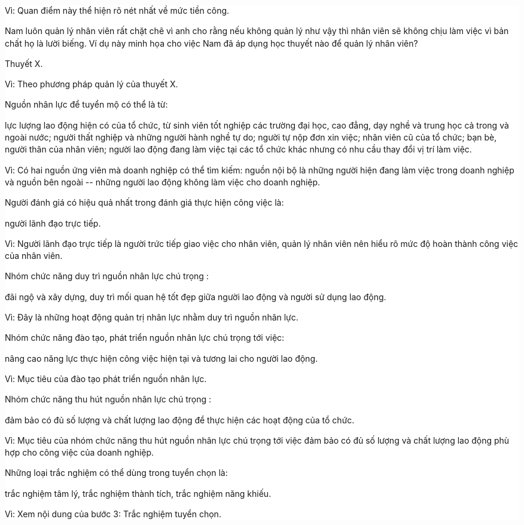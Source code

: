 Vì: Quan điểm này thể hiện rõ nét nhất về mức tiền công.

Nam luôn quản lý nhân viên rất chặt chẽ vì anh cho rằng nếu không quản
lý như vậy thì nhân viên sẽ không chịu làm việc vì bản chất họ là lười
biếng. Ví dụ này minh họa cho việc Nam đã áp dụng học thuyết nào để quản
lý nhân viên?

Thuyết X.

Vì: Theo phương pháp quản lý của thuyết X.

Nguồn nhân lực để tuyển mộ có thể là từ:

lực lượng lao động hiện có của tổ chức, từ sinh viên tốt nghiệp các
trường đại học, cao đẳng, dạy nghề và trung học cả trong và ngoài nước;
người thất nghiệp và những người hành nghề tự do; người tự nộp đơn xin
việc; nhân viên cũ của tổ chức; bạn bè, người thân của nhân viên; người
lao động đang làm việc tại các tổ chức khác nhưng có nhu cầu thay đổi vị
trí làm việc.

Vì: Có hai nguồn ứng viên mà doanh nghiệp có thể tìm kiếm: nguồn nội bộ
là những người hiện đang làm việc trong doanh nghiệp và nguồn bên ngoài
-- những người lao động không làm việc cho doanh nghiệp.

Người đánh giá có hiệu quả nhất trong đánh giá thực hiện công việc là:

người lãnh đạo trực tiếp.

Vì: Người lãnh đạo trực tiếp là người trức tiếp giao việc cho nhân viên,
quản lý nhân viên nên hiểu rõ mức độ hoàn thành công việc của nhân viên.

Nhóm chức năng duy trì nguồn nhân lực chú trọng :

đãi ngộ và xây dựng, duy trì mối quan hệ tốt đẹp giữa người lao động và
người sử dụng lao động.

Vì: Đây là những hoạt động quản trị nhân lực nhằm duy trì nguồn nhân
lực.

Nhóm chức năng đào tạo, phát triển nguồn nhân lực chú trọng tới việc:

nâng cao năng lực thực hiện công việc hiện tại và tương lai cho người
lao động.

Vì: Mục tiêu của đào tạo phát triển nguồn nhân lực.

Nhóm chức năng thu hút nguồn nhân lực chú trọng :

đảm bảo có đủ số lượng và chất lượng lao động để thực hiện các hoạt động
của tổ chức.

Vì: Mục tiêu của nhóm chức năng thu hút nguồn nhân lực chú trọng tới
việc đảm bảo có đủ số lượng và chất lượng lao động phù hợp cho công việc
của doanh nghiệp.

Những loại trắc nghiệm có thể dùng trong tuyển chọn là:

trắc nghiệm tâm lý, trắc nghiệm thành tích, trắc nghiệm năng khiếu.

Vì: Xem nội dung của bước 3: Trắc nghiệm tuyển chọn.
